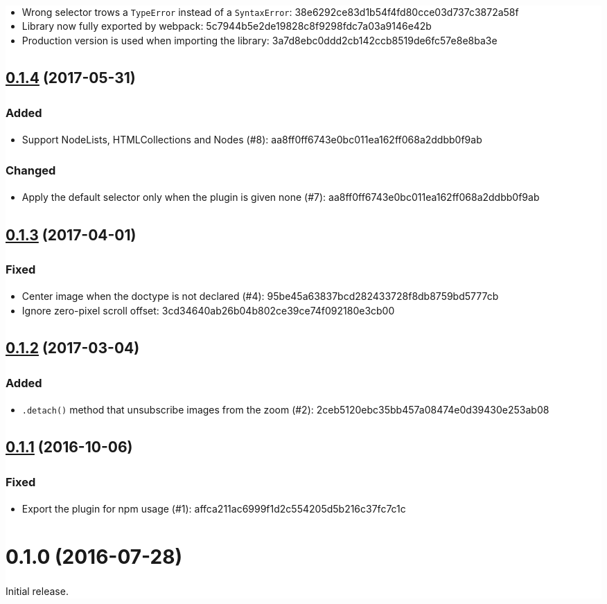 - Wrong selector trows a `TypeError` instead of a `SyntaxError`: 38e6292ce83d1b54f4fd80cce03d737c3872a58f
- Library now fully exported by webpack: 5c7944b5e2de19828c8f9298fdc7a03a9146e42b
- Production version is used when importing the library: 3a7d8ebc0ddd2cb142ccb8519de6fc57e8e8ba3e

## [0.1.4](https://github.com/francoischalifour/medium-zoom/compare/v0.1.3...v0.1.4) (2017-05-31)

### Added

- Support NodeLists, HTMLCollections and Nodes (#8): aa8ff0ff6743e0bc011ea162ff068a2ddbb0f9ab

### Changed

- Apply the default selector only when the plugin is given none (#7): aa8ff0ff6743e0bc011ea162ff068a2ddbb0f9ab

## [0.1.3](https://github.com/francoischalifour/medium-zoom/compare/v0.1.2...v0.1.3) (2017-04-01)

### Fixed

- Center image when the doctype is not declared (#4): 95be45a63837bcd282433728f8db8759bd5777cb
- Ignore zero-pixel scroll offset: 3cd34640ab26b04b802ce39ce74f092180e3cb00

## [0.1.2](https://github.com/francoischalifour/medium-zoom/compare/v0.1.1...v0.1.2) (2017-03-04)

### Added

- `.detach()` method that unsubscribe images from the zoom (#2): 2ceb5120ebc35bb457a08474e0d39430e253ab08

## [0.1.1](https://github.com/francoischalifour/medium-zoom/compare/v0.1.0...v0.1.1) (2016-10-06)

### Fixed

- Export the plugin for npm usage (#1): affca211ac6999f1d2c554205d5b216c37fc7c1c

# 0.1.0 (2016-07-28)

Initial release.
